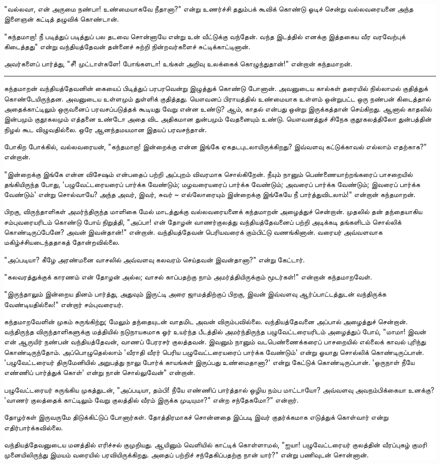"வல்லவா, என் அருமை நண்பா! உண்மையாகவே நீதானா?" என்று உணர்ச்சி ததும்பக் கூவிக் கொண்டு ஓடிச் சென்று வல்லவரையனை அந்த இளைஞன் கட்டித் தழுவிக் கொண்டான்.

"கந்தமாறா! நீ படித்துப் படித்துப் பல தடவை சொன்னாயே என்று உன் வீட்டுக்கு வந்தேன். வந்த இடத்தில் எனக்கு இத்தகைய வீர வரவேற்புக் கிடைத்தது" என்று வந்தியத்தேவன் தன்னைச் சுற்றி நின்றவர்களைச் சுட்டிக்காட்டினான்.

அவர்களைப் பார்த்து, "சீ! முட்டாள்களே! போங்களடா! உங்கள் அறிவு உலக்கைக் கொழுந்துதான்!" என்றான் கந்தமாறன்.

* * *

கந்தமாறன் வந்தியத்தேவனின் கையைப் பிடித்துப் பரபரவென்று இழுத்துக் கொண்டு போனான். அவனுடைய கால்கள் தரையில் நில்லாமல் குதித்துக் கொண்டேயிருந்தன. அவனுடைய உள்ளமும் துள்ளிக் குதித்தது. யௌவனப் பிராயத்தில் உண்மையாக உள்ளம் ஒன்றுபட்ட ஒரு நண்பன் கிடைத்தால் அதைக்காட்டிலும் ஒருவனைப் பரவசப்படுத்தக் கூடியது வேறு என்ன உண்டு? ஆம், காதல் என்பது ஒன்று இருக்கத்தான் செய்கிறது. ஆனால் காதலில் இன்பமும் குதூகலமும் எத்தனை உண்டோ அதை விட அதிகமான துன்பமும் வேதனையும் உண்டு. யௌவனத்துச் சிநேக குதூகலத்திலோ துன்பத்தின் நிழல் கூட விழுவதில்லை. ஒரே ஆனந்தமயமான இதயப் பரவசந்தான்.

போகிற போக்கில், வல்லவரையன், "கந்தமாறா! இன்றைக்கு என்ன இங்கே ஏகதடபுடலாயிருக்கிறது? இவ்வளவு கட்டுக்காவல் எல்லாம் எதற்காக?" என்றான்.

"இன்றைக்கு இங்கே என்ன விசேஷம் என்பதைப் பற்றி அப்புறம் விவரமாக சொல்கிறேன். நீயும் நானும் பெண்ணையாற்றங்கரைப் பாசறையில் தங்கியிருந்த போது, 'பழுவேட்டரையரைப் பார்க்க வேண்டும்; மழவரையரைப் பார்க்க வேண்டும்; அவரைப் பார்க்க வேண்டும்; இவரைப் பார்க்க வேண்டும்' என்று சொல்வாயே? அந்த அவர், இவர், சுவர் ~ எல்லோரையும் இன்றைக்கு இங்கேயே நீ பார்த்துவிடலாம்!" என்றான் கந்தமாறன்.

பிறகு, விருந்தாளிகள் அமர்ந்திருந்த மாளிகை மேல் மாடத்துக்கு வல்லவரையனைக் கந்தமாறன் அழைத்துச் சென்றான். முதலில் தன் தந்தையாகிய சம்புவரையரிடம் கொண்டு போய் நிறுத்தி, "அப்பா! என் தோழன் வாணர்குலத்து வந்தியத்தேவனைப் பற்றி அடிக்கடி தங்களிடம் சொல்லிக் கொண்டிருப்பேனே? அவன் இவன்தான்!" என்றான். வந்தியத்தேவன் பெரியவரைக் கும்பிட்டு வணங்கினான். வரையர் அவ்வளவாக மகிழ்ச்சியடைந்ததாகத் தோன்றவில்லை.

"அப்படியா? கீழே அரண்மனை வாசலில் அவ்வளவு கலவரம் செய்தவன் இவன்தானா?" என்று கேட்டார்.

"கலவரத்துக்குக் காரணம் என் தோழன் அல்ல; வாசல் காப்பதற்கு நாம் அமர்த்தியிருக்கும் மூடர்கள்!" என்றான் கந்தமாறவேள்.

"இருந்தாலும் இன்றைய தினம் பார்த்து, அதுவும் இருட்டி அரை ஜாமத்திற்குப் பிறகு, இவன் இவ்வளவு ஆர்ப்பாட்டத்துடன் வந்திருக்க வேண்டியதில்லை!" என்றார் சம்புவரையர்.

கந்தமாறவேளின் முகம் சுருங்கிற்று; மேலும் தந்தையுடன் வாதமிட அவன் விரும்பவில்லை. வந்தியத்தேவனை அப்பால் அழைத்துச் சென்றான். வந்திருந்த விருந்தாளிகளுக்கு மத்தியில் நடுநாயகமாக ஓர் உயர்ந்த பீடத்தில் அமர்ந்திருந்த பழுவேட்டரையரிடம் அழைத்துப் போய், "மாமா! இவன் என் ஆருயிர் நண்பன் வந்தியத்தேவன், வாணப் பேரரசர் குலத்தவன். இவனும் நானும் வடபெண்ணைக்கரைப் பாசறையில் எல்லைக் காவல் புரிந்து கொண்டிருந்தோம். அப்பொழுதெல்லாம் 'வீராதி வீரர் பெரிய பழுவேட்டரையரைப் பார்க்க வேண்டும்' என்று ஓயாது சொல்லிக் கொண்டிருப்பான். 'பழுவேட்டரையர் திருமேனியில் அறுபத்து நாலு போர்க் காயங்கள் இருப்பது உண்மைதானா?' என்று கேட்டுக் கொண்டிருப்பான். 'ஒருநாள் நீயே எண்ணிப் பார்த்துக் கொள்' என்று நான் சொல்லுவேன்" என்றான்.

பழுவேட்டரையர் சுருங்கிய முகத்துடன், "அப்படியா, தம்பி! நீயே எண்ணிப் பார்த்தால் ஒழிய நம்ப மாட்டாயோ? அவ்வளவு அவநம்பிக்கையா உனக்கு? 'வாணர் குலத்தைக் காட்டிலும் வேறு குலத்தில் வீரம் இருக்க முடியுமா?" என்ற சந்தேகமோ?" என்றார்.

தோழர்கள் இருவருமே திடுக்கிட்டுப் போனார்கள். தோத்திரமாகச் சொன்னதை இப்படி இவர் குதர்க்கமாக எடுத்துக் கொள்வார் என்று எதிர்பார்க்கவில்லை.

வந்தியத்தேவனுடைய மனத்தில் எரிச்சல் குமுறியது. ஆயினும் வெளியில் காட்டிக் கொள்ளாமல், "ஐயா! பழுவேட்டரையர் குலத்தின் வீரப்புகழ் குமரி முனையிலிருந்து இமயம் வரையில் பரவியிருக்கிறது. அதைப் பற்றிச் சந்தேகிப்பதற்கு நான் யார்?" என்று பணிவுடன் சொன்னான்.
